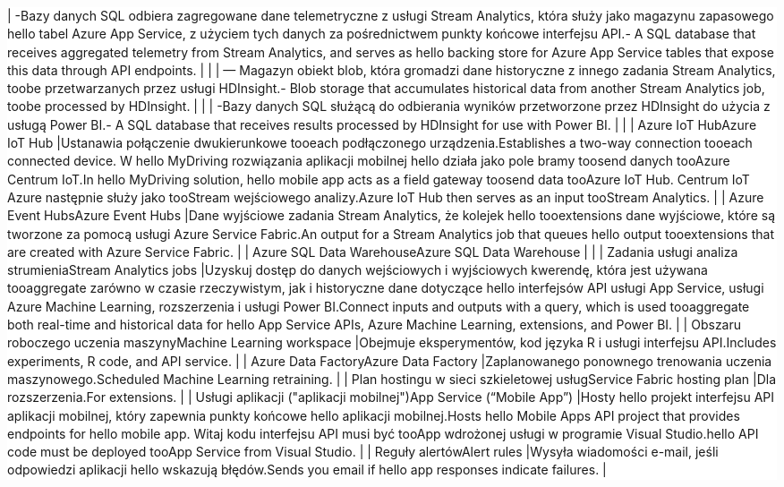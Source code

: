 | <span data-ttu-id="e21fe-311">-Bazy danych SQL odbiera zagregowane dane telemetryczne z usługi Stream Analytics, która służy jako magazynu zapasowego hello tabel Azure App Service, z użyciem tych danych za pośrednictwem punkty końcowe interfejsu API.</span><span class="sxs-lookup"><span data-stu-id="e21fe-311">-   A SQL database that receives aggregated telemetry from Stream Analytics, and serves as hello backing store for Azure App Service tables that expose this data through API endpoints.</span></span> | |
| <span data-ttu-id="e21fe-312">— Magazyn obiekt blob, która gromadzi dane historyczne z innego zadania Stream Analytics, toobe przetwarzanych przez usługi HDInsight.</span><span class="sxs-lookup"><span data-stu-id="e21fe-312">-   Blob storage that accumulates historical data from another Stream Analytics job, toobe processed by HDInsight.</span></span> | |
| <span data-ttu-id="e21fe-313">-Bazy danych SQL służącą do odbierania wyników przetworzone przez HDInsight do użycia z usługą Power BI.</span><span class="sxs-lookup"><span data-stu-id="e21fe-313">-   A SQL database that receives results processed by HDInsight for use with Power BI.</span></span> | |
| <span data-ttu-id="e21fe-314">Azure IoT Hub</span><span class="sxs-lookup"><span data-stu-id="e21fe-314">Azure IoT Hub</span></span> |<span data-ttu-id="e21fe-315">Ustanawia połączenie dwukierunkowe tooeach podłączonego urządzenia.</span><span class="sxs-lookup"><span data-stu-id="e21fe-315">Establishes a two-way connection tooeach connected device.</span></span> <span data-ttu-id="e21fe-316">W hello MyDriving rozwiązania aplikacji mobilnej hello działa jako pole bramy toosend danych tooAzure Centrum IoT.</span><span class="sxs-lookup"><span data-stu-id="e21fe-316">In hello MyDriving solution, hello mobile app acts as a field gateway toosend data tooAzure IoT Hub.</span></span> <span data-ttu-id="e21fe-317">Centrum IoT Azure następnie służy jako tooStream wejściowego analizy.</span><span class="sxs-lookup"><span data-stu-id="e21fe-317">Azure IoT Hub then serves as an input tooStream Analytics.</span></span> |
| <span data-ttu-id="e21fe-318">Azure Event Hubs</span><span class="sxs-lookup"><span data-stu-id="e21fe-318">Azure Event Hubs</span></span> |<span data-ttu-id="e21fe-319">Dane wyjściowe zadania Stream Analytics, że kolejek hello tooextensions dane wyjściowe, które są tworzone za pomocą usługi Azure Service Fabric.</span><span class="sxs-lookup"><span data-stu-id="e21fe-319">An output for a Stream Analytics job that queues hello output tooextensions that are created with Azure Service Fabric.</span></span> |
| <span data-ttu-id="e21fe-320">Azure SQL Data Warehouse</span><span class="sxs-lookup"><span data-stu-id="e21fe-320">Azure SQL Data Warehouse</span></span> | |
| <span data-ttu-id="e21fe-321">Zadania usługi analiza strumienia</span><span class="sxs-lookup"><span data-stu-id="e21fe-321">Stream Analytics jobs</span></span> |<span data-ttu-id="e21fe-322">Uzyskuj dostęp do danych wejściowych i wyjściowych kwerendę, która jest używana tooaggregate zarówno w czasie rzeczywistym, jak i historyczne dane dotyczące hello interfejsów API usługi App Service, usługi Azure Machine Learning, rozszerzenia i usługi Power BI.</span><span class="sxs-lookup"><span data-stu-id="e21fe-322">Connect inputs and outputs with a query, which is used tooaggregate both real-time and historical data for hello App Service APIs, Azure Machine Learning, extensions, and Power BI.</span></span> |
| <span data-ttu-id="e21fe-323">Obszaru roboczego uczenia maszyny</span><span class="sxs-lookup"><span data-stu-id="e21fe-323">Machine Learning workspace</span></span> |<span data-ttu-id="e21fe-324">Obejmuje eksperymentów, kod języka R i usługi interfejsu API.</span><span class="sxs-lookup"><span data-stu-id="e21fe-324">Includes experiments, R code, and API service.</span></span> |
| <span data-ttu-id="e21fe-325">Azure Data Factory</span><span class="sxs-lookup"><span data-stu-id="e21fe-325">Azure Data Factory</span></span> |<span data-ttu-id="e21fe-326">Zaplanowanego ponownego trenowania uczenia maszynowego.</span><span class="sxs-lookup"><span data-stu-id="e21fe-326">Scheduled Machine Learning retraining.</span></span> |
| <span data-ttu-id="e21fe-327">Plan hostingu w sieci szkieletowej usług</span><span class="sxs-lookup"><span data-stu-id="e21fe-327">Service Fabric hosting plan</span></span> |<span data-ttu-id="e21fe-328">Dla rozszerzenia.</span><span class="sxs-lookup"><span data-stu-id="e21fe-328">For extensions.</span></span> |
| <span data-ttu-id="e21fe-329">Usługi aplikacji ("aplikacji mobilnej")</span><span class="sxs-lookup"><span data-stu-id="e21fe-329">App Service (“Mobile App”)</span></span> |<span data-ttu-id="e21fe-330">Hosty hello projekt interfejsu API aplikacji mobilnej, który zapewnia punkty końcowe hello aplikacji mobilnej.</span><span class="sxs-lookup"><span data-stu-id="e21fe-330">Hosts hello Mobile Apps API project that provides endpoints for hello mobile app.</span></span> <span data-ttu-id="e21fe-331">Witaj kodu interfejsu API musi być tooApp wdrożonej usługi w programie Visual Studio.</span><span class="sxs-lookup"><span data-stu-id="e21fe-331">hello API code must be deployed tooApp Service from Visual Studio.</span></span> |
| <span data-ttu-id="e21fe-332">Reguły alertów</span><span class="sxs-lookup"><span data-stu-id="e21fe-332">Alert rules</span></span> |<span data-ttu-id="e21fe-333">Wysyła wiadomości e-mail, jeśli odpowiedzi aplikacji hello wskazują błędów.</span><span class="sxs-lookup"><span data-stu-id="e21fe-333">Sends you email if hello app responses indicate failures.</span></span> |